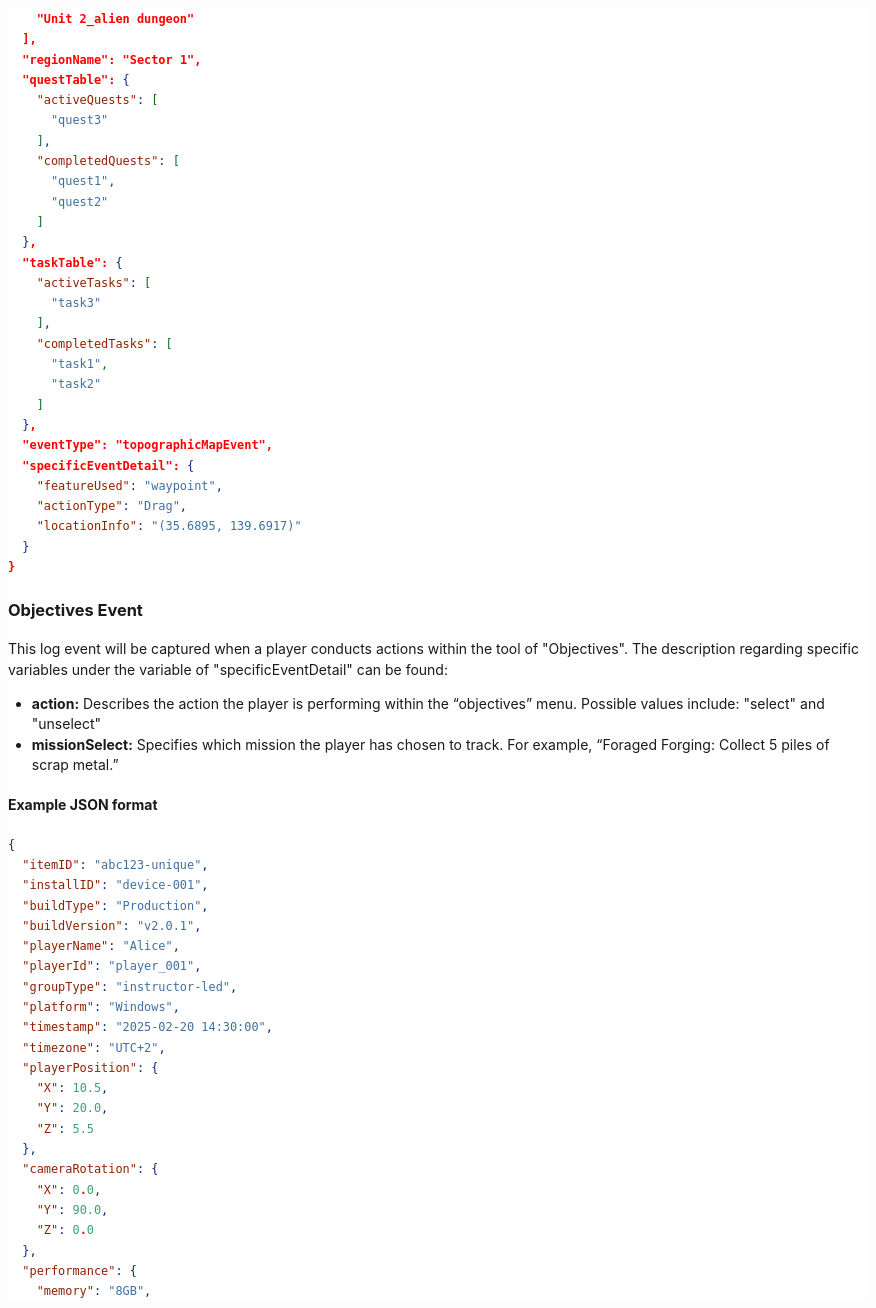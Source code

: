 ```json
    "Unit 2_alien dungeon"
  ],
  "regionName": "Sector 1",
  "questTable": {
    "activeQuests": [
      "quest3"
    ],
    "completedQuests": [
      "quest1",
      "quest2"
    ]
  },
  "taskTable": {
    "activeTasks": [
      "task3"
    ],
    "completedTasks": [
      "task1",
      "task2"
    ]
  },
  "eventType": "topographicMapEvent",
  "specificEventDetail": {
    "featureUsed": "waypoint",
    "actionType": "Drag",
    "locationInfo": "(35.6895, 139.6917)"
  }
}
```
### Objectives Event
This log event will be captured when a player conducts actions within the tool of "Objectives". The description regarding specific variables under the variable of "specificEventDetail" can be found:

- **action:** Describes the action the player is performing within the “objectives” menu. Possible values include: "select" and "unselect"
- **missionSelect:** Specifies which mission the player has chosen to track. For example, “Foraged Forging: Collect 5 piles of scrap metal.”

#### Example JSON format
```json
{
  "itemID": "abc123-unique",
  "installID": "device-001",
  "buildType": "Production",
  "buildVersion": "v2.0.1",
  "playerName": "Alice",
  "playerId": "player_001",
  "groupType": "instructor-led",
  "platform": "Windows",
  "timestamp": "2025-02-20 14:30:00",
  "timezone": "UTC+2",
  "playerPosition": {
    "X": 10.5,
    "Y": 20.0,
    "Z": 5.5
  },
  "cameraRotation": {
    "X": 0.0,
    "Y": 90.0,
    "Z": 0.0
  },
  "performance": {
    "memory": "8GB",
```